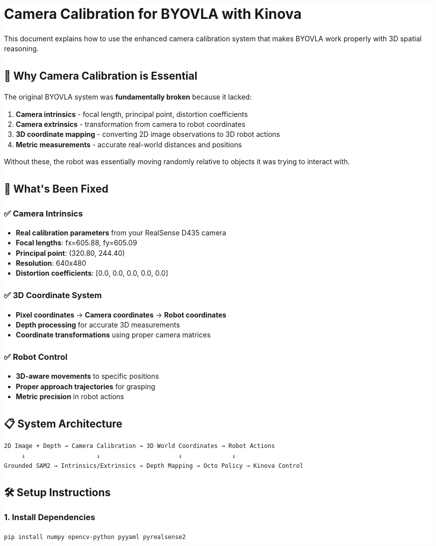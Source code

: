 # Camera Calibration for BYOVLA with Kinova

This document explains how to use the enhanced camera calibration system that makes BYOVLA work properly with 3D spatial reasoning.

## 🎯 Why Camera Calibration is Essential

The original BYOVLA system was **fundamentally broken** because it lacked:

1. **Camera intrinsics** - focal length, principal point, distortion coefficients
2. **Camera extrinsics** - transformation from camera to robot coordinates  
3. **3D coordinate mapping** - converting 2D image observations to 3D robot actions
4. **Metric measurements** - accurate real-world distances and positions

Without these, the robot was essentially moving randomly relative to objects it was trying to interact with.

## 🚀 What's Been Fixed

### ✅ Camera Intrinsics
- **Real calibration parameters** from your RealSense D435 camera
- **Focal lengths**: fx=605.88, fy=605.09
- **Principal point**: (320.80, 244.40)
- **Resolution**: 640x480
- **Distortion coefficients**: [0.0, 0.0, 0.0, 0.0, 0.0]

### ✅ 3D Coordinate System
- **Pixel coordinates** → **Camera coordinates** → **Robot coordinates**
- **Depth processing** for accurate 3D measurements
- **Coordinate transformations** using proper camera matrices

### ✅ Robot Control
- **3D-aware movements** to specific positions
- **Proper approach trajectories** for grasping
- **Metric precision** in robot actions

## 📋 System Architecture

```
2D Image + Depth → Camera Calibration → 3D World Coordinates → Robot Actions
     ↓                    ↓                      ↓              ↓
Grounded SAM2 → Intrinsics/Extrinsics → Depth Mapping → Octo Policy → Kinova Control
```

## 🛠️ Setup Instructions

### 1. Install Dependencies
```bash
pip install numpy opencv-python pyyaml pyrealsense2
```
